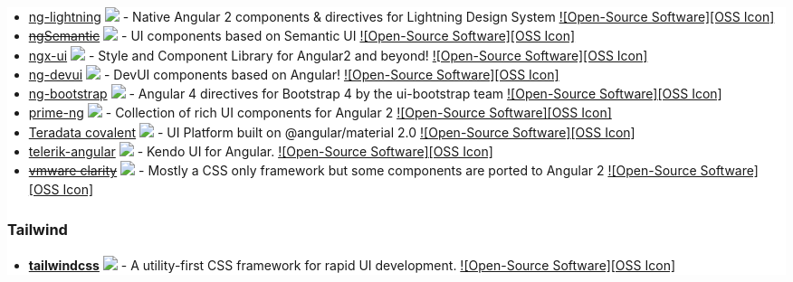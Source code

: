 - [ng-lightning](http://ng-lightning.github.io/ng-lightning/) <img align="bottom" height="13" src="https://badgen.net/github/stars/ng-lightning/ng-lightning?label=" /> - Native Angular 2 components & directives for Lightning Design System [![Open-Source Software][OSS Icon]](https://github.com/ng-lightning/ng-lightning)
- [~~ngSemantic~~](https://github.com/vladotesanovic/ngSemantic) <img align="bottom" height="13" src="https://badgen.net/github/stars/vladotesanovic/ngSemantic?label=" /> - UI components based on Semantic UI [![Open-Source Software][OSS Icon]](https://github.com/vladotesanovic/ngSemantic)
- [ngx-ui](https://swimlane.github.io/ngx-ui) <img align="bottom" height="13" src="https://badgen.net/github/stars/swimlane/ngx-ui?label=" /> - Style and Component Library for Angular2 and beyond! [![Open-Source Software][OSS Icon]](https://github.com/swimlane/ngx-ui)
- [ng-devui](https://devui.design/) <img align="bottom" height="13" src="https://badgen.net/github/stars/DevCloudFE/ng-devui?label=" /> - DevUI components based on Angular! [![Open-Source Software][OSS Icon]](https://github.com/DevCloudFE/ng-devui)
- [ng-bootstrap](https://ng-bootstrap.github.io/#/home) <img align="bottom" height="13" src="https://badgen.net/github/stars/ng-bootstrap/ng-bootstrap?label=" /> - Angular 4 directives for Bootstrap 4 by the ui-bootstrap team [![Open-Source Software][OSS Icon]](https://github.com/ng-bootstrap/ng-bootstrap)
- [prime-ng](https://www.primefaces.org/primeng/#/) <img align="bottom" height="13" src="https://badgen.net/github/stars/primefaces/primeng?label=" /> - Collection of rich UI components for Angular 2 [![Open-Source Software][OSS Icon]](https://github.com/primefaces/primeng)
- [Teradata covalent](https://teradata.github.io/covalent/#/) <img align="bottom" height="13" src="https://badgen.net/github/stars/Teradata/covalent?label=" /> - UI Platform built on @angular/material 2.0 [![Open-Source Software][OSS Icon]](https://github.com/Teradata/covalent)
- [telerik-angular](http://www.telerik.com/kendo-angular-ui/) <img align="bottom" height="13" src="https://badgen.net/github/stars/telerik/kendo-angular?label=" /> - Kendo UI for Angular. [![Open-Source Software][OSS Icon]](https://github.com/telerik/kendo-angular)
- [~~vmware clarity~~](https://clarity.design/) <img align="bottom" height="13" src="https://badgen.net/github/stars/vmware-archive/clarity?label=" /> - Mostly a CSS only framework but some components are ported to Angular 2 [![Open-Source Software][OSS Icon]](https://github.com/vmware-archive/clarity)

### Tailwind

- [**tailwindcss**](https://tailwindcss.com/) <img align="bottom" height="13" src="https://badgen.net/github/stars/tailwindlabs/tailwindcss?label=" /> - A utility-first CSS framework for rapid UI development. [![Open-Source Software][OSS Icon]](https://github.com/tailwindlabs/tailwindcss)

